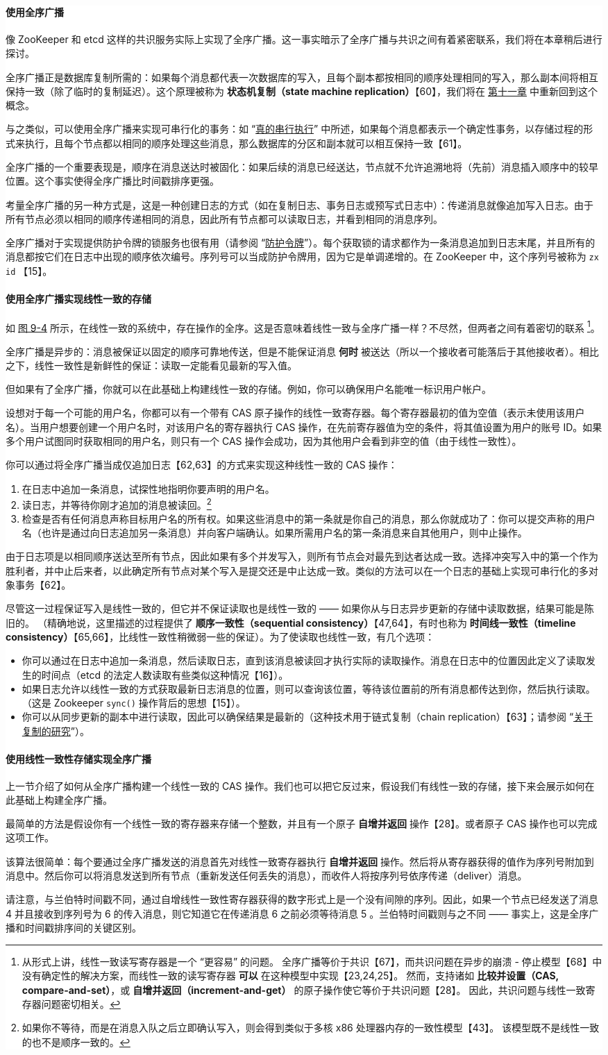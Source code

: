#### 使用全序广播

像 ZooKeeper 和 etcd 这样的共识服务实际上实现了全序广播。这一事实暗示了全序广播与共识之间有着紧密联系，我们将在本章稍后进行探讨。

全序广播正是数据库复制所需的：如果每个消息都代表一次数据库的写入，且每个副本都按相同的顺序处理相同的写入，那么副本间将相互保持一致（除了临时的复制延迟）。这个原理被称为 **状态机复制（state machine replication）**【60】，我们将在 [第十一章](ch11.md) 中重新回到这个概念。

与之类似，可以使用全序广播来实现可串行化的事务：如 “[真的串行执行](ch7.md#真的串行执行)” 中所述，如果每个消息都表示一个确定性事务，以存储过程的形式来执行，且每个节点都以相同的顺序处理这些消息，那么数据库的分区和副本就可以相互保持一致【61】。

全序广播的一个重要表现是，顺序在消息送达时被固化：如果后续的消息已经送达，节点就不允许追溯地将（先前）消息插入顺序中的较早位置。这个事实使得全序广播比时间戳排序更强。

考量全序广播的另一种方式是，这是一种创建日志的方式（如在复制日志、事务日志或预写式日志中）：传递消息就像追加写入日志。由于所有节点必须以相同的顺序传递相同的消息，因此所有节点都可以读取日志，并看到相同的消息序列。

全序广播对于实现提供防护令牌的锁服务也很有用（请参阅 “[防护令牌](ch8.md#防护令牌)”）。每个获取锁的请求都作为一条消息追加到日志末尾，并且所有的消息都按它们在日志中出现的顺序依次编号。序列号可以当成防护令牌用，因为它是单调递增的。在 ZooKeeper 中，这个序列号被称为 `zxid` 【15】。

#### 使用全序广播实现线性一致的存储

如 [图 9-4](img/fig9-4.png) 所示，在线性一致的系统中，存在操作的全序。这是否意味着线性一致与全序广播一样？不尽然，但两者之间有着密切的联系 [^x]。

[^x]: 从形式上讲，线性一致读写寄存器是一个 “更容易” 的问题。 全序广播等价于共识【67】，而共识问题在异步的崩溃 - 停止模型【68】中没有确定性的解决方案，而线性一致的读写寄存器 **可以** 在这种模型中实现【23,24,25】。 然而，支持诸如 **比较并设置（CAS, compare-and-set）**，或 **自增并返回（increment-and-get）** 的原子操作使它等价于共识问题【28】。 因此，共识问题与线性一致寄存器问题密切相关。

全序广播是异步的：消息被保证以固定的顺序可靠地传送，但是不能保证消息 **何时** 被送达（所以一个接收者可能落后于其他接收者）。相比之下，线性一致性是新鲜性的保证：读取一定能看见最新的写入值。

但如果有了全序广播，你就可以在此基础上构建线性一致的存储。例如，你可以确保用户名能唯一标识用户帐户。

设想对于每一个可能的用户名，你都可以有一个带有 CAS 原子操作的线性一致寄存器。每个寄存器最初的值为空值（表示未使用该用户名）。当用户想要创建一个用户名时，对该用户名的寄存器执行 CAS 操作，在先前寄存器值为空的条件，将其值设置为用户的账号 ID。如果多个用户试图同时获取相同的用户名，则只有一个 CAS 操作会成功，因为其他用户会看到非空的值（由于线性一致性）。

你可以通过将全序广播当成仅追加日志【62,63】的方式来实现这种线性一致的 CAS 操作：

1. 在日志中追加一条消息，试探性地指明你要声明的用户名。
2. 读日志，并等待你刚才追加的消息被读回。[^xi]
4. 检查是否有任何消息声称目标用户名的所有权。如果这些消息中的第一条就是你自己的消息，那么你就成功了：你可以提交声称的用户名（也许是通过向日志追加另一条消息）并向客户端确认。如果所需用户名的第一条消息来自其他用户，则中止操作。

[^xi]: 如果你不等待，而是在消息入队之后立即确认写入，则会得到类似于多核 x86 处理器内存的一致性模型【43】。 该模型既不是线性一致的也不是顺序一致的。

由于日志项是以相同顺序送达至所有节点，因此如果有多个并发写入，则所有节点会对最先到达者达成一致。选择冲突写入中的第一个作为胜利者，并中止后来者，以此确定所有节点对某个写入是提交还是中止达成一致。类似的方法可以在一个日志的基础上实现可串行化的多对象事务【62】。

尽管这一过程保证写入是线性一致的，但它并不保证读取也是线性一致的 —— 如果你从与日志异步更新的存储中读取数据，结果可能是陈旧的。 （精确地说，这里描述的过程提供了 **顺序一致性（sequential consistency）**【47,64】，有时也称为 **时间线一致性（timeline consistency）**【65,66】，比线性一致性稍微弱一些的保证）。为了使读取也线性一致，有几个选项：

* 你可以通过在日志中追加一条消息，然后读取日志，直到该消息被读回才执行实际的读取操作。消息在日志中的位置因此定义了读取发生的时间点（etcd 的法定人数读取有些类似这种情况【16】）。
* 如果日志允许以线性一致的方式获取最新日志消息的位置，则可以查询该位置，等待该位置前的所有消息都传达到你，然后执行读取。 （这是 Zookeeper `sync()` 操作背后的思想【15】）。
* 你可以从同步更新的副本中进行读取，因此可以确保结果是最新的（这种技术用于链式复制（chain replication）【63】；请参阅 “[关于复制的研究](ch5.md#关于复制的研究)”）。

#### 使用线性一致性存储实现全序广播

上一节介绍了如何从全序广播构建一个线性一致的 CAS 操作。我们也可以把它反过来，假设我们有线性一致的存储，接下来会展示如何在此基础上构建全序广播。

最简单的方法是假设你有一个线性一致的寄存器来存储一个整数，并且有一个原子 **自增并返回** 操作【28】。或者原子 CAS 操作也可以完成这项工作。

该算法很简单：每个要通过全序广播发送的消息首先对线性一致寄存器执行 **自增并返回** 操作。然后将从寄存器获得的值作为序列号附加到消息中。然后你可以将消息发送到所有节点（重新发送任何丢失的消息），而收件人将按序列号依序传递（deliver）消息。

请注意，与兰伯特时间戳不同，通过自增线性一致性寄存器获得的数字形式上是一个没有间隙的序列。因此，如果一个节点已经发送了消息 4 并且接收到序列号为 6 的传入消息，则它知道它在传递消息 6 之前必须等待消息 5 。兰伯特时间戳则与之不同 —— 事实上，这是全序广播和时间戳排序间的关键区别。


[^i]: 这个图的一个微妙的细节是它假定存在一个全局时钟，由水平轴表示。即使真实的系统通常没有准确的时钟（请参阅 “[不可靠的时钟](ch8.md#不可靠的时钟)”），但这种假设是允许的：为了分析分布式算法，我们可以假设一个精确的全局时钟存在，不过算法无法访问它【47】。算法只能看到由石英振荡器和 NTP 产生的实时逼近。
[^ii]: 如果读取（与写入同时发生时）可能返回旧值或新值，则称该寄存器为 **常规寄存器（regular register）**【7,25】
[^iii]: 严格地说，ZooKeeper 和 etcd 提供线性一致性的写操作，但读取可能是陈旧的，因为默认情况下，它们可以由任何一个副本提供服务。你可以选择请求线性一致性读取：etcd 称之为 **法定人数读取（quorum read）**【16】，而在 ZooKeeper 中，你需要在读取之前调用 `sync()`【15】。请参阅 “[使用全序广播实现线性一致的存储](#使用全序广播实现线性一致的存储)”。
  [^iv]: 对单主数据库进行分区（分片），使得每个分区有一个单独的领导者，不会影响线性一致性，因为线性一致性只是对单一对象的保证。 交叉分区事务是一个不同的问题（请参阅 “[分布式事务与共识](#分布式事务与共识)”）。
[^v]: 这两种选择有时分别称为 CP（在网络分区下一致但不可用）和 AP（在网络分区下可用但不一致）。 但是，这种分类方案存在一些缺陷【9】，所以最好不要这样用。
[^vi]: 正如 “[真实世界的网络故障](ch8.md#真实世界的网络故障)” 中所讨论的，本书使用 **分区（partition）** 指代将大数据集细分为小数据集的操作（分片；请参阅 [第六章](ch6.md)）。与之对应的是，**网络分区（network partition）** 是一种特定类型的网络故障，我们通常不会将其与其他类型的故障分开考虑。但是，由于它是 CAP 的 P，所以这种情况下我们无法避免混乱。
[^译注i]: 设 R 为非空集合 A 上的关系，如果 R 是自反的、反对称的和可传递的，则称 R 为 A 上的偏序关系。简称偏序，通常记作≦。一个集合 A 与 A 上的偏序关系 R 一起叫作偏序集，记作 $(A,R)$ 或 $(A, ≦)$。全序、偏序、关系、集合，这些概念的精确定义可以参考任意一本离散数学教材。
[^vii]: 与因果关系不一致的全序很容易创建，但没啥用。例如你可以为每个操作生成随机的 UUID，并按照字典序比较 UUID，以定义操作的全序。这是一个有效的全序，但是随机的 UUID 并不能告诉你哪个操作先发生，或者操作是否为并发的。
  [^viii]: 可以使物理时钟时间戳与因果关系保持一致：在 “[全局快照的同步时钟](#全局快照的同步时钟)” 中，我们讨论了 Google 的 Spanner，它可以估计预期的时钟偏差，并在提交写入之前等待不确定性间隔。这种方法确保了实际上靠后的事务会有更大的时间戳。但是大多数时钟不能提供这种所需的不确定性度量。
[^ix]: “原子广播” 是一个传统的术语，非常混乱，而且与 “原子” 一词的其他用法不一致：它与 ACID 事务中的原子性没有任何关系，只是与原子操作（在多线程编程的意义上 ）或原子寄存器（线性一致存储）有间接的联系。全序组播（total order multicast）是另一个同义词。
  [^xii]: 原子提交的形式化与共识稍有不同：原子事务只有在 **所有** 参与者投票提交的情况下才能提交，如果有任何参与者需要中止，则必须中止。 共识则允许就 **任意一个** 被参与者提出的候选值达成一致。 然而，原子提交和共识可以相互简化为对方【70,71】。 **非阻塞** 原子提交则要比共识更为困难 —— 请参阅 “[三阶段提交](#三阶段提交)”。